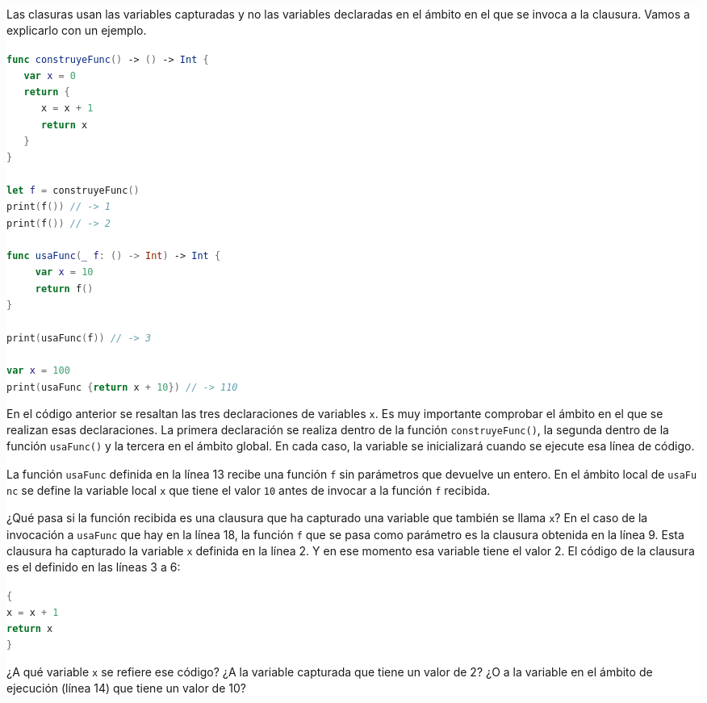 Las clasuras usan las variables capturadas y no las variables declaradas
en el ámbito en el que se invoca a la clausura. Vamos a explicarlo con un ejemplo.

```swift linenums="1" hl_lines="2 14 20"
func construyeFunc() -> () -> Int {
   var x = 0
   return {
      x = x + 1
      return x
   }
}

let f = construyeFunc()
print(f()) // -> 1
print(f()) // -> 2

func usaFunc(_ f: () -> Int) -> Int {
     var x = 10
     return f()
}

print(usaFunc(f)) // -> 3

var x = 100
print(usaFunc {return x + 10}) // -> 110
```

En el código anterior se resaltan las tres declaraciones de variables
`x`. Es muy importante comprobar el ámbito en el que se realizan esas
declaraciones. La primera declaración se realiza dentro de la función
`construyeFunc()`, la segunda dentro de la función `usaFunc()` y la
tercera en el ámbito global. En cada caso, la variable se inicializará
cuando se ejecute esa línea de código. 

La función `usaFunc` definida en la línea 13 recibe una función `f`
sin parámetros que devuelve un entero. En el ámbito local de `usaFunc`
se define la variable local `x` que tiene el valor `10` antes de
invocar a la función `f` recibida.

¿Qué pasa si la función recibida es una clausura que ha capturado una
variable que también se llama `x`? En el caso de la invocación a
`usaFunc` que hay en la línea 18, la función `f` que se pasa como
parámetro es la clausura obtenida en la línea 9. Esta clausura ha
capturado la variable `x` definida en la línea 2. Y en ese momento
esa variable tiene el valor 2. El código de la clausura es el definido
en las líneas 3 a 6:

```swift
{
x = x + 1
return x
}
```

¿A qué variable `x` se refiere ese código? ¿A la variable capturada que
tiene un valor de 2? ¿O a la variable en el ámbito de ejecución (línea
14) que tiene un valor de 10?
